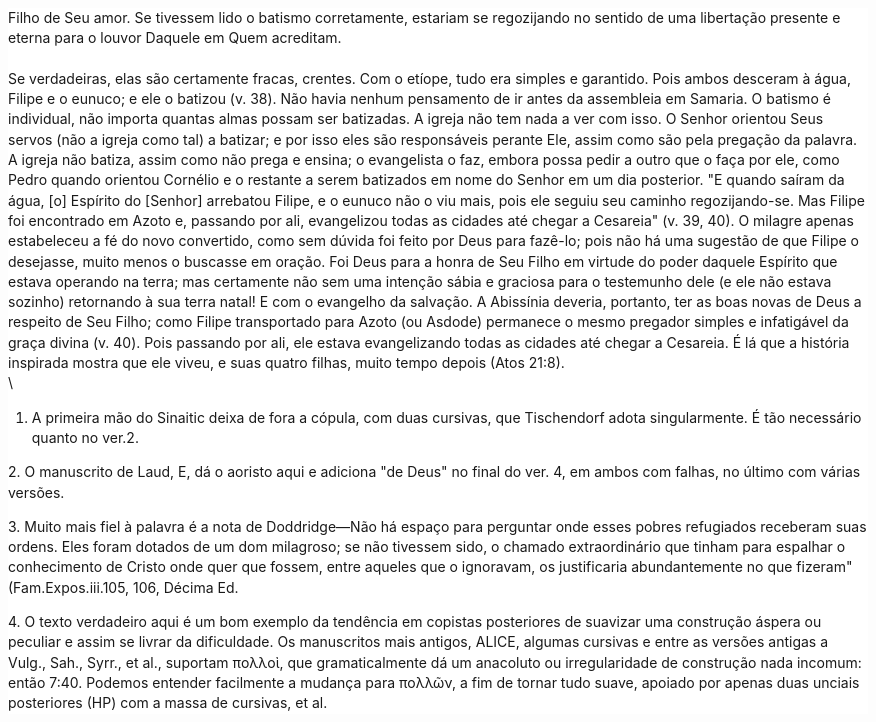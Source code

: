 Filho de Seu amor. Se tivessem lido o batismo corretamente, estariam se
regozijando no sentido de uma libertação presente e eterna para o louvor
Daquele em Quem acreditam.\
\
Se verdadeiras, elas são certamente fracas, crentes. Com o etíope, tudo
era simples e garantido. Pois ambos desceram à água, Filipe e o eunuco;
e ele o batizou (v. 38). Não havia nenhum pensamento de ir antes da
assembleia em Samaria. O batismo é individual, não importa quantas almas
possam ser batizadas. A igreja não tem nada a ver com isso. O Senhor
orientou Seus servos (não a igreja como tal) a batizar; e por isso eles
são responsáveis perante Ele, assim como são pela pregação da palavra. A
igreja não batiza, assim como não prega e ensina; o evangelista o faz,
embora possa pedir a outro que o faça por ele, como Pedro quando
orientou Cornélio e o restante a serem batizados em nome do Senhor em um
dia posterior. \"E quando saíram da água, \[o\] Espírito do \[Senhor\]
arrebatou Filipe, e o eunuco não o viu mais, pois ele seguiu seu caminho
regozijando-se. Mas Filipe foi encontrado em Azoto e, passando por ali,
evangelizou todas as cidades até chegar a Cesareia\" (v. 39, 40). O
milagre apenas estabeleceu a fé do novo convertido, como sem dúvida foi
feito por Deus para fazê-lo; pois não há uma sugestão de que Filipe o
desejasse, muito menos o buscasse em oração. Foi Deus para a honra de
Seu Filho em virtude do poder daquele Espírito que estava operando na
terra; mas certamente não sem uma intenção sábia e graciosa para o
testemunho dele (e ele não estava sozinho) retornando à sua terra natal!
E com o evangelho da salvação. A Abissínia deveria, portanto, ter as
boas novas de Deus a respeito de Seu Filho; como Filipe transportado
para Azoto (ou Asdode) permanece o mesmo pregador simples e infatigável
da graça divina (v. 40). Pois passando por ali, ele estava evangelizando
todas as cidades até chegar a Cesareia. É lá que a história inspirada
mostra que ele viveu, e suas quatro filhas, muito tempo depois (Atos
21:8).\
\

1. A primeira mão do Sinaitic deixa de fora a cópula, com duas cursivas,
   que Tischendorf adota singularmente. É tão necessário quanto no ver.2.

2\. O manuscrito de Laud, E, dá o aoristo aqui e adiciona \"de Deus\" no
final do ver. 4, em ambos com falhas, no último com várias versões.

3\. Muito mais fiel à palavra é a nota de Doddridge―Não há espaço para
perguntar onde esses pobres refugiados receberam suas ordens. Eles foram
dotados de um dom milagroso; se não tivessem sido, o chamado
extraordinário que tinham para espalhar o conhecimento de Cristo onde
quer que fossem, entre aqueles que o ignoravam, os justificaria
abundantemente no que fizeram\" (Fam.Expos.iii.105, 106, Décima Ed.

4\. O texto verdadeiro aqui é um bom exemplo da tendência em copistas
posteriores de suavizar uma construção áspera ou peculiar e assim se
livrar da dificuldade. Os manuscritos mais antigos, ALICE, algumas
cursivas e entre as versões antigas a Vulg., Sah., Syrr., et al.,
suportam πολλοὶ, que gramaticalmente dá um anacoluto ou irregularidade
de construção nada incomum: então 7:40. Podemos entender facilmente a
mudança para πολλῶν, a fim de tornar tudo suave, apoiado por apenas duas
unciais posteriores (HP) com a massa de cursivas, et al.
